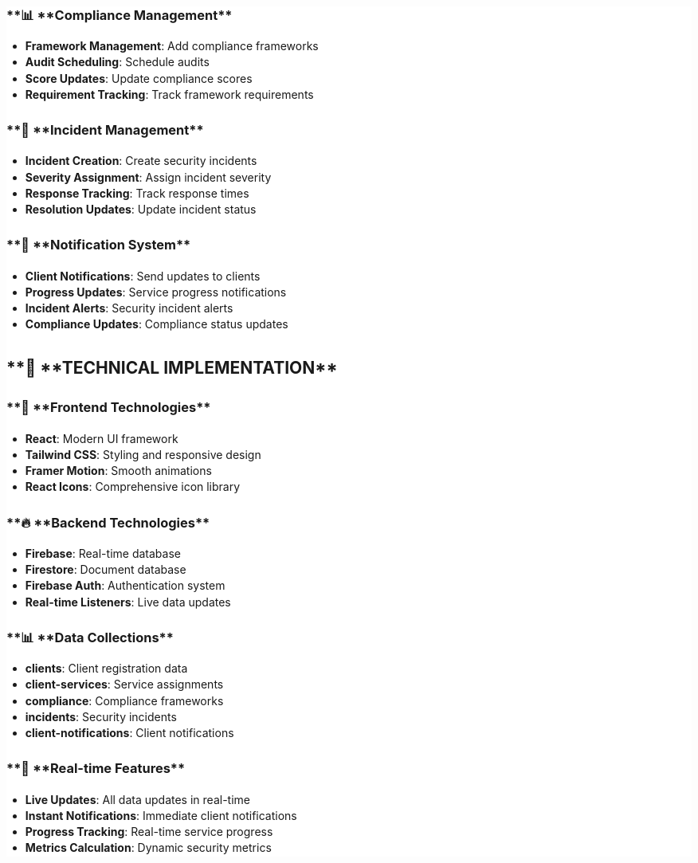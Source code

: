 ### **📊 **Compliance Management\*\*

- **Framework Management**: Add compliance frameworks
- **Audit Scheduling**: Schedule audits
- **Score Updates**: Update compliance scores
- **Requirement Tracking**: Track framework requirements

### **🚨 **Incident Management\*\*

- **Incident Creation**: Create security incidents
- **Severity Assignment**: Assign incident severity
- **Response Tracking**: Track response times
- **Resolution Updates**: Update incident status

### **📢 **Notification System\*\*

- **Client Notifications**: Send updates to clients
- **Progress Updates**: Service progress notifications
- **Incident Alerts**: Security incident alerts
- **Compliance Updates**: Compliance status updates

## **🔧 **TECHNICAL IMPLEMENTATION\*\*

### **📱 **Frontend Technologies\*\*

- **React**: Modern UI framework
- **Tailwind CSS**: Styling and responsive design
- **Framer Motion**: Smooth animations
- **React Icons**: Comprehensive icon library

### **🔥 **Backend Technologies\*\*

- **Firebase**: Real-time database
- **Firestore**: Document database
- **Firebase Auth**: Authentication system
- **Real-time Listeners**: Live data updates

### **📊 **Data Collections\*\*

- **clients**: Client registration data
- **client-services**: Service assignments
- **compliance**: Compliance frameworks
- **incidents**: Security incidents
- **client-notifications**: Client notifications

### **🔄 **Real-time Features\*\*

- **Live Updates**: All data updates in real-time
- **Instant Notifications**: Immediate client notifications
- **Progress Tracking**: Real-time service progress
- **Metrics Calculation**: Dynamic security metrics
